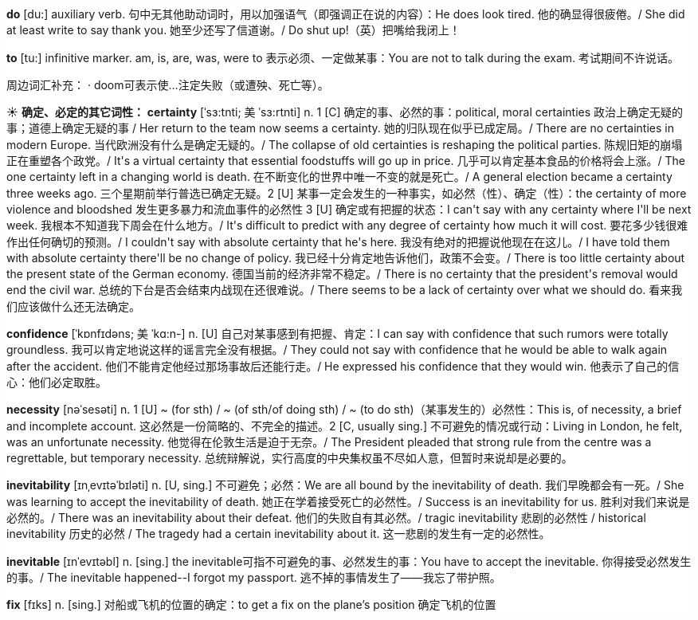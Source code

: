 <span class="vocabulary">**do**</span> [du:] 
<span class="definition">auxiliary verb. 句中无其他助动词时，用以加强语气（即强调正在说的内容）：</span>He does look tired. 他的确显得很疲倦。/ She did at least write to say thank you. 她至少还写了信道谢。/ Do shut up!（英）把嘴给我闭上！

<span class="vocabulary">**to**</span> [tu:] 
<span class="definition">infinitive marker. am, is, are, was, were to 表示必须、一定做某事：</span>You are not to talk during the exam. 考试期间不许说话。

周边词汇补充：
· doom可表示使…注定失败（或遭殃、死亡等）。

☀ <span class="category">**确定、必定的其它词性：**</span>
<span class="vocabulary">**certainty**</span> [ˈsɜ:tnti; 美 ˈsɜ:rtnti]
<span class="definition">n. 1 [C] 确定的事、必然的事：</span>political, moral certainties 政治上确定无疑的事；道德上确定无疑的事 / Her return to the team now seems a certainty. 她的归队现在似乎已成定局。/ There are no certainties in modern Europe. 当代欧洲没有什么是确定无疑的。/ The collapse of old certainties is reshaping the political parties. 陈规旧矩的崩塌正在重塑各个政党。/ It's a virtual certainty that essential foodstuffs will go up in price. 几乎可以肯定基本食品的价格将会上涨。/ The one certainty left in a changing world is death. 在不断变化的世界中唯一不变的就是死亡。/ A general election became a certainty three weeks ago. 三个星期前举行普选已确定无疑。<span class="definition">2 [U] 某事一定会发生的一种事实，如必然（性）、确定（性）：</span>the certainty of more violence and bloodshed 发生更多暴力和流血事件的必然性 <span class="definition">3 [U] 确定或有把握的状态：</span>I can't say with any certainty where I'll be next week. 我根本不知道我下周会在什么地方。/ It's difficult to predict with any degree of certainty how much it will cost. 要花多少钱很难作出任何确切的预测。/ I couldn't say with absolute certainty that he's here. 我没有绝对的把握说他现在在这儿。/ I have told them with absolute certainty there'll be no change of policy. 我已经十分肯定地告诉他们，政策不会变。/ There is too little certainty about the present state of the German economy. 德国当前的经济非常不稳定。/ There is no certainty that the president's removal would end the civil war. 总统的下台是否会结束内战现在还很难说。/ There seems to be a lack of certainty over what we should do. 看来我们应该做什么还无法确定。
                     
<span class="vocabulary">**confidence**</span> [ˈkɒnfɪdəns; 美 ˈkɑ:n-]
<span class="definition">n. [U] 自己对某事感到有把握、肯定：</span>I can say with confidence that such rumors were totally groundless. 我可以肯定地说这样的谣言完全没有根据。/ They could not say with confidence that he would be able to walk again after the accident. 他们不能肯定他经过那场事故后还能行走。/ He expressed his confidence that they would win. 他表示了自己的信心：他们必定取胜。
            
<span class="vocabulary">**necessity**</span> [nəˈsesəti]
<span class="definition">n. 1 [U] ~ (for sth) / ~ (of sth/of doing sth) / ~ (to do sth)（某事发生的）必然性：</span>This is, of necessity, a brief and incomplete account. 这必然是一份简略的、不完全的描述。<span class="definition">2 [C, usually sing.] 不可避免的情况或行动：</span>Living in London, he felt, was an unfortunate necessity. 他觉得在伦敦生活是迫于无奈。/ The President pleaded that strong rule from the centre was a regrettable, but temporary necessity. 总统辩解说，实行高度的中央集权虽不尽如人意，但暂时来说却是必要的。

<span class="vocabulary">**inevitability**</span> [ɪnˌevɪtəˈbɪləti]
<span class="definition">n. [U, sing.] 不可避免；必然：</span>We are all bound by the inevitability of death. 我们早晚都会有一死。/ She was learning to accept the inevitability of death. 她正在学着接受死亡的必然性。/ Success is an inevitability for us. 胜利对我们来说是必然的。/ There was an inevitability about their defeat. 他们的失败自有其必然。/ tragic inevitability 悲剧的必然性 / historical inevitability 历史的必然 / The tragedy had a certain inevitability about it. 这一悲剧的发生有一定的必然性。
           
<span class="vocabulary">**inevitable**</span> [ɪnˈevɪtəbl]
<span class="definition">n. [sing.] the inevitable可指不可避免的事、必然发生的事：</span>You have to accept the inevitable. 你得接受必然发生的事。/ The inevitable happened--I forgot my passport. 逃不掉的事情发生了——我忘了带护照。

<span class="vocabulary">**fix**</span> [fɪks] 
<span class="definition">n. [sing.] 对船或飞机的位置的确定：</span>to get a fix on the plane’s position 确定飞机的位置
           
